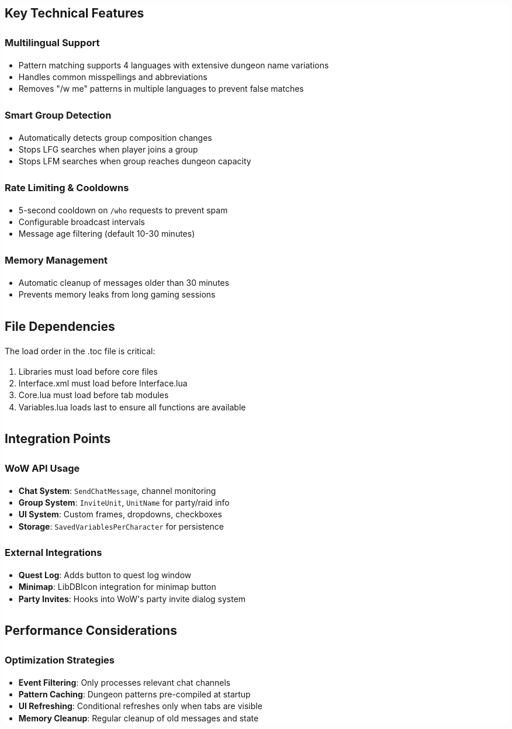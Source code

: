 ## Key Technical Features

### Multilingual Support
- Pattern matching supports 4 languages with extensive dungeon name variations
- Handles common misspellings and abbreviations
- Removes "/w me" patterns in multiple languages to prevent false matches

### Smart Group Detection
- Automatically detects group composition changes
- Stops LFG searches when player joins a group
- Stops LFM searches when group reaches dungeon capacity

### Rate Limiting & Cooldowns
- 5-second cooldown on `/who` requests to prevent spam
- Configurable broadcast intervals
- Message age filtering (default 10-30 minutes)

### Memory Management
- Automatic cleanup of messages older than 30 minutes
- Prevents memory leaks from long gaming sessions

## File Dependencies

The load order in the .toc file is critical:
1. Libraries must load before core files
2. Interface.xml must load before Interface.lua
3. Core.lua must load before tab modules
4. Variables.lua loads last to ensure all functions are available

## Integration Points

### WoW API Usage
- **Chat System**: `SendChatMessage`, channel monitoring
- **Group System**: `InviteUnit`, `UnitName` for party/raid info
- **UI System**: Custom frames, dropdowns, checkboxes
- **Storage**: `SavedVariablesPerCharacter` for persistence

### External Integrations
- **Quest Log**: Adds button to quest log window
- **Minimap**: LibDBIcon integration for minimap button
- **Party Invites**: Hooks into WoW's party invite dialog system

## Performance Considerations

### Optimization Strategies
- **Event Filtering**: Only processes relevant chat channels
- **Pattern Caching**: Dungeon patterns pre-compiled at startup
- **UI Refreshing**: Conditional refreshes only when tabs are visible
- **Memory Cleanup**: Regular cleanup of old messages and state
